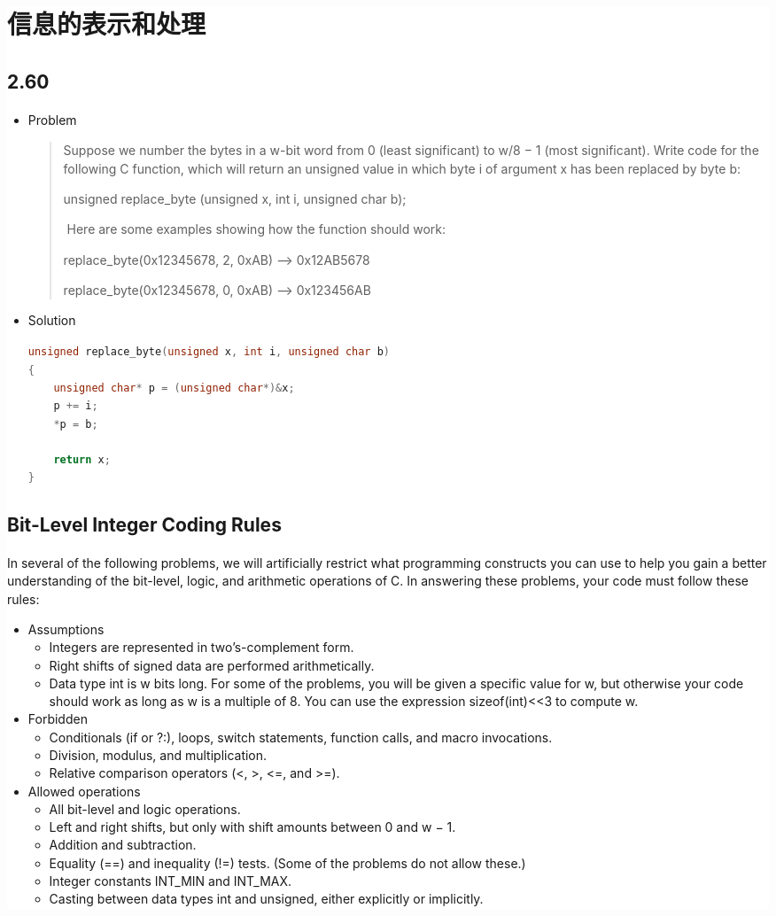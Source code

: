 # 信息的表示和处理



## 2.60

- Problem

  > Suppose we number the bytes in a w-bit word from 0 (least significant) to w/8 − 1 (most significant). Write code for the following C function, which will return an unsigned value in which byte i of argument x has been replaced by byte b: 
  >
  > unsigned replace_byte (unsigned x, int i, unsigned char b); 
  >
  > ​		Here are some examples showing how the function should work:
  >
  > replace_byte(0x12345678, 2, 0xAB) --> 0x12AB5678 
  >
  > replace_byte(0x12345678, 0, 0xAB) --> 0x123456AB 
  >
  
- Solution

  ```c
  unsigned replace_byte(unsigned x, int i, unsigned char b)
  {
      unsigned char* p = (unsigned char*)&x;
      p += i;
      *p = b;
  
      return x;
  }
  ```



## Bit-Level Integer Coding Rules 

In several of the following problems, we will artificially restrict what programming constructs you can use to help you gain a better understanding of the bit-level, logic, and arithmetic operations of C. In answering these problems, your code must follow these rules:

- Assumptions
  - Integers are represented in two’s-complement form.
  - Right shifts of signed data are performed arithmetically.
  - Data type int is w bits long. For some of the problems, you will be given a specific value for w, but otherwise your code should work as long as w is a multiple of 8. You can use the expression sizeof(int)<<3 to compute w.
- Forbidden
  - Conditionals (if or ?:), loops, switch statements, function calls, and macro invocations.
  - Division, modulus, and multiplication.
  - Relative comparison operators (<, >, <=, and >=).
- Allowed operations
  - All bit-level and logic operations. 
  - Left and right shifts, but only with shift amounts between 0 and w − 1. 
  - Addition and subtraction. 
  - Equality (==) and inequality (!=) tests. (Some of the problems do not allow these.) 
  - Integer constants INT_MIN and INT_MAX. 
  - Casting between data types int and unsigned, either explicitly or implicitly.
